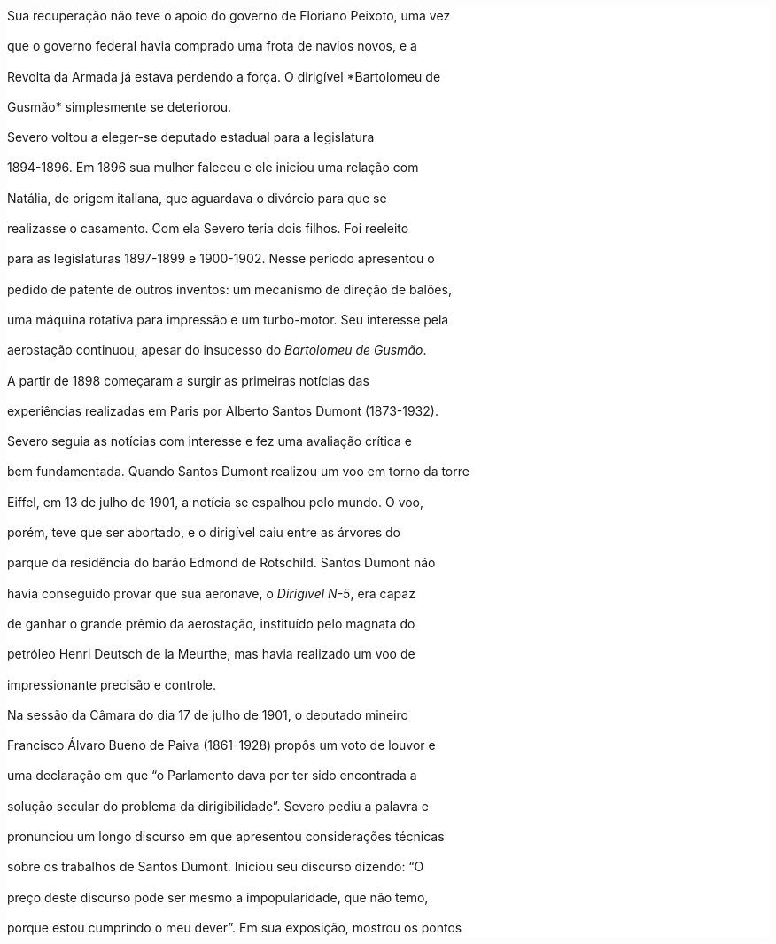Sua recuperação não teve o apoio do governo de Floriano Peixoto, uma vez

que o governo federal havia comprado uma frota de navios novos, e a

Revolta da Armada já estava perdendo a força. O dirigível *Bartolomeu de

Gusmão* simplesmente se deteriorou.



Severo voltou a eleger-se deputado estadual para a legislatura

1894-1896. Em 1896 sua mulher faleceu e ele iniciou uma relação com

Natália, de origem italiana, que aguardava o divórcio para que se

realizasse o casamento. Com ela Severo teria dois filhos. Foi reeleito

para as legislaturas 1897-1899 e 1900-1902. Nesse período apresentou o

pedido de patente de outros inventos: um mecanismo de direção de balões,

uma máquina rotativa para impressão e um turbo-motor. Seu interesse pela

aerostação continuou, apesar do insucesso do *Bartolomeu de Gusmão*.



A partir de 1898 começaram a surgir as primeiras notícias das

experiências realizadas em Paris por Alberto Santos Dumont (1873-1932).

Severo seguia as notícias com interesse e fez uma avaliação crítica e

bem fundamentada. Quando Santos Dumont realizou um voo em torno da torre

Eiffel, em 13 de julho de 1901, a notícia se espalhou pelo mundo. O voo,

porém, teve que ser abortado, e o dirigível caiu entre as árvores do

parque da residência do barão Edmond de Rotschild. Santos Dumont não

havia conseguido provar que sua aeronave, o *Dirigível N-5*, era capaz

de ganhar o grande prêmio da aerostação, instituído pelo magnata do

petróleo Henri Deutsch de la Meurthe, mas havia realizado um voo de

impressionante precisão e controle.



Na sessão da Câmara do dia 17 de julho de 1901, o deputado mineiro

Francisco Álvaro Bueno de Paiva (1861-1928) propôs um voto de louvor e

uma declaração em que “o Parlamento dava por ter sido encontrada a

solução secular do problema da dirigibilidade”. Severo pediu a palavra e

pronunciou um longo discurso em que apresentou considerações técnicas

sobre os trabalhos de Santos Dumont. Iniciou seu discurso dizendo: “O

preço deste discurso pode ser mesmo a impopularidade, que não temo,

porque estou cumprindo o meu dever”. Em sua exposição, mostrou os pontos
